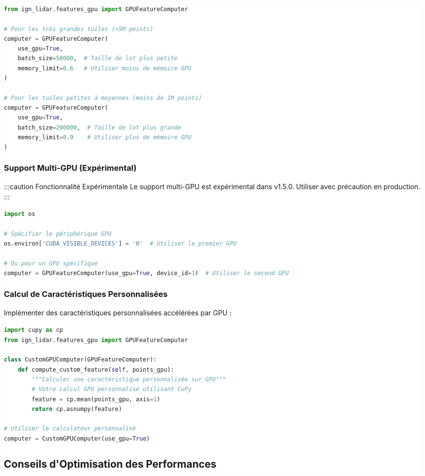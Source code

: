 ```python
from ign_lidar.features_gpu import GPUFeatureComputer

# Pour les très grandes tuiles (>5M points)
computer = GPUFeatureComputer(
    use_gpu=True,
    batch_size=50000,  # Taille de lot plus petite
    memory_limit=0.6   # Utiliser moins de mémoire GPU
)

# Pour les tuiles petites à moyennes (moins de 1M points)
computer = GPUFeatureComputer(
    use_gpu=True,
    batch_size=200000,  # Taille de lot plus grande
    memory_limit=0.9    # Utiliser plus de mémoire GPU
)
```

### Support Multi-GPU (Expérimental)

:::caution Fonctionnalité Expérimentale
Le support multi-GPU est expérimental dans v1.5.0. Utiliser avec précaution en production.
:::

```python
import os

# Spécifier le périphérique GPU
os.environ['CUDA_VISIBLE_DEVICES'] = '0'  # Utiliser le premier GPU

# Ou pour un GPU spécifique
computer = GPUFeatureComputer(use_gpu=True, device_id=1)  # Utiliser le second GPU
```

### Calcul de Caractéristiques Personnalisées

Implémenter des caractéristiques personnalisées accélérées par GPU :

```python
import cupy as cp
from ign_lidar.features_gpu import GPUFeatureComputer

class CustomGPUComputer(GPUFeatureComputer):
    def compute_custom_feature(self, points_gpu):
        """Calculer une caractéristique personnalisée sur GPU"""
        # Votre calcul GPU personnalisé utilisant CuPy
        feature = cp.mean(points_gpu, axis=1)
        return cp.asnumpy(feature)

# Utiliser le calculateur personnalisé
computer = CustomGPUComputer(use_gpu=True)
```

## Conseils d'Optimisation des Performances
